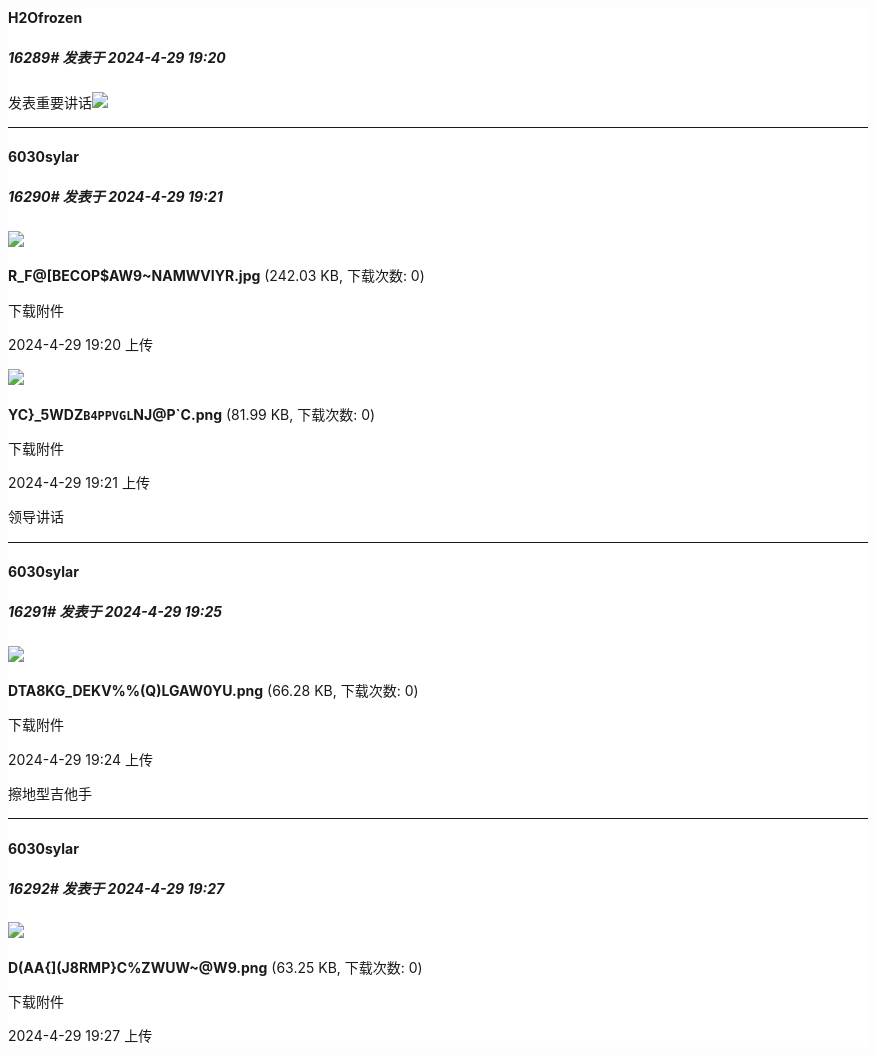 ####  H2Ofrozen  
##### 16289#       发表于 2024-4-29 19:20

发表重要讲话<img src="https://static.saraba1st.com/image/smiley/face2017/002.png" referrerpolicy="no-referrer">

*****

####  6030sylar  
##### 16290#       发表于 2024-4-29 19:21

<img src="https://img.saraba1st.com/forum/202404/29/192051vnnwio8nw9rtug2n.jpg" referrerpolicy="no-referrer">

<strong>R_F@[BECOP$AW9~NAMWVIYR.jpg</strong> (242.03 KB, 下载次数: 0)

下载附件

2024-4-29 19:20 上传

<img src="https://img.saraba1st.com/forum/202404/29/192104m43od0eoj4d8oz3e.png" referrerpolicy="no-referrer">

<strong>YC}_5WDZ`B4PPVGL`NJ@P`C.png</strong> (81.99 KB, 下载次数: 0)

下载附件

2024-4-29 19:21 上传

领导讲话

*****

####  6030sylar  
##### 16291#       发表于 2024-4-29 19:25

<img src="https://img.saraba1st.com/forum/202404/29/192444icua563unzv6n5zu.png" referrerpolicy="no-referrer">

<strong>DTA8KG_DEKV%%(Q)LGAW0YU.png</strong> (66.28 KB, 下载次数: 0)

下载附件

2024-4-29 19:24 上传

擦地型吉他手


*****

####  6030sylar  
##### 16292#       发表于 2024-4-29 19:27

<img src="https://img.saraba1st.com/forum/202404/29/192725dd3xaycqzeal3h8o.png" referrerpolicy="no-referrer">

<strong>D(AA{](J8RMP}C%ZWUW~@W9.png</strong> (63.25 KB, 下载次数: 0)

下载附件

2024-4-29 19:27 上传
